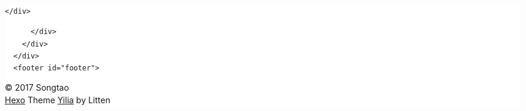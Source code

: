        
    </div>
</aside>




  
  


          </div>
        </div>
      </div>
      <footer id="footer">
  <div class="outer">
    <div id="footer-info">
    	<div class="footer-left">
    		&copy; 2017 Songtao
    	</div>
      	<div class="footer-right">
      		<a href="http://hexo.io/" target="_blank">Hexo</a>  Theme <a href="https://github.com/litten/hexo-theme-yilia" target="_blank">Yilia</a> by Litten
      	</div>
    </div>
  </div>
</footer>
    </div>
    <script>
	var yiliaConfig = {
		mathjax: false,
		isHome: true,
		isPost: false,
		isArchive: false,
		isTag: false,
		isCategory: false,
		open_in_new: false,
		toc_hide_index: true,
		root: "/",
		innerArchive: true,
		showTags: false
	}
</script>
